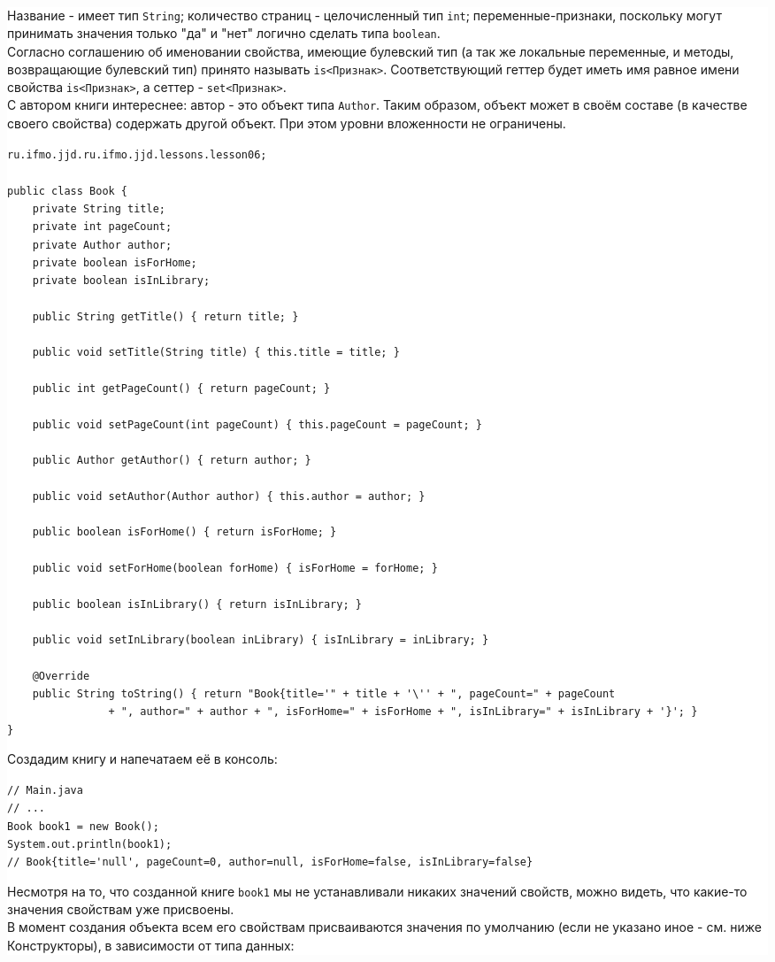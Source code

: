 Название - имеет тип `String`; количество страниц - целочисленный тип `int`; переменные-признаки, поскольку могут 
принимать значения только "да" и "нет" логично сделать типа `boolean`.  
Согласно соглашению об именовании свойства, имеющие булевский тип (а так же локальные переменные, и методы, 
возвращающие булевский тип) принято называть `is<Признак>`. Соответствующий геттер будет иметь имя равное имени свойства 
`is<Признак>`, а сеттер - `set<Признак>`.  
С автором книги интереснее: автор - это объект типа `Author`. Таким образом, объект может в своём составе (в качестве 
своего свойства) содержать другой объект. При этом уровни вложенности не ограничены.

    ru.ifmo.jjd.ru.ifmo.jjd.lessons.lesson06;
    
    public class Book {
        private String title;
        private int pageCount;
        private Author author;
        private boolean isForHome;
        private boolean isInLibrary;
    
        public String getTitle() { return title; }
    
        public void setTitle(String title) { this.title = title; }
    
        public int getPageCount() { return pageCount; }
    
        public void setPageCount(int pageCount) { this.pageCount = pageCount; }
    
        public Author getAuthor() { return author; }
    
        public void setAuthor(Author author) { this.author = author; }
    
        public boolean isForHome() { return isForHome; }
    
        public void setForHome(boolean forHome) { isForHome = forHome; }
    
        public boolean isInLibrary() { return isInLibrary; }
    
        public void setInLibrary(boolean inLibrary) { isInLibrary = inLibrary; }
    
        @Override
        public String toString() { return "Book{title='" + title + '\'' + ", pageCount=" + pageCount
                    + ", author=" + author + ", isForHome=" + isForHome + ", isInLibrary=" + isInLibrary + '}'; }
    }
   
Создадим книгу и напечатаем её в консоль:

    // Main.java
    // ...
    Book book1 = new Book();
    System.out.println(book1);
    // Book{title='null', pageCount=0, author=null, isForHome=false, isInLibrary=false}
    
Несмотря на то, что созданной книге `book1` мы не устанавливали никаких значений свойств, можно видеть, что какие-то 
значения свойствам уже присвоены.  
В момент создания объекта всем его свойствам присваиваются значения по умолчанию (если не указано иное - см. ниже 
Конструкторы), в зависимости от типа данных:
